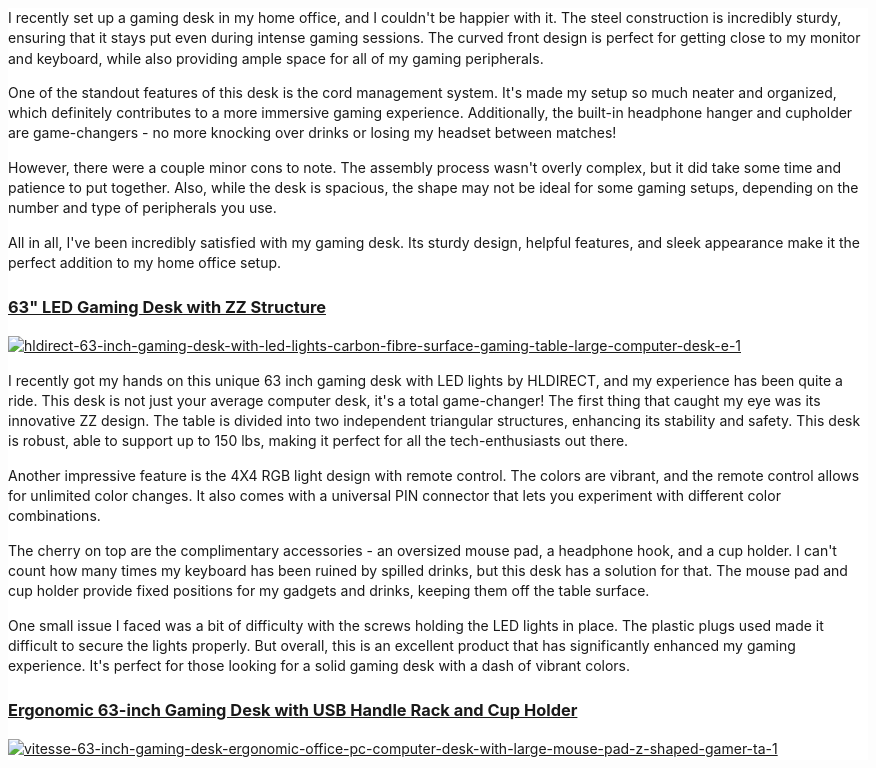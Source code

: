 I recently set up a gaming desk in my home office, and I couldn't be happier with it. The steel construction is incredibly sturdy, ensuring that it stays put even during intense gaming sessions. The curved front design is perfect for getting close to my monitor and keyboard, while also providing ample space for all of my gaming peripherals. 

One of the standout features of this desk is the cord management system. It's made my setup so much neater and organized, which definitely contributes to a more immersive gaming experience. Additionally, the built-in headphone hanger and cupholder are game-changers - no more knocking over drinks or losing my headset between matches! 

However, there were a couple minor cons to note. The assembly process wasn't overly complex, but it did take some time and patience to put together. Also, while the desk is spacious, the shape may not be ideal for some gaming setups, depending on the number and type of peripherals you use. 

All in all, I've been incredibly satisfied with my gaming desk. Its sturdy design, helpful features, and sleek appearance make it the perfect addition to my home office setup. 


### [63" LED Gaming Desk with ZZ Structure](https://serp.ly/@serpgames/amazon/63-inch-gaming-desks?utm_source=serpgames&utm_medium=website&utm_campaign=serp.games&utm_content=63-inch-gaming-desks&utm_term=63-led-gaming-desk-with-zz-structure)

<div class="image"><a href="https://serp.ly/@serpgames/amazon/63-inch-gaming-desks?utm_source=serpgames&utm_medium=website&utm_campaign=serp.games&utm_content=63-inch-gaming-desks&utm_term=hldirect-63-inch-gaming-desk-with-led-lights-carbon-fibre-surface-gaming-table-large-computer-desk-e-1"><img alt="hldirect-63-inch-gaming-desk-with-led-lights-carbon-fibre-surface-gaming-table-large-computer-desk-e-1" src="https://imagedelivery.net/vy2bglCGN6hEeWOnSe2c7A/hldirect-63-inch-gaming-desk-with-led-lights-carbon-fibre-surface-gaming-table-large-computer-desk-e-1/w=720,h=540,fit=pad,background=black"/></a></div>

I recently got my hands on this unique 63 inch gaming desk with LED lights by HLDIRECT, and my experience has been quite a ride. This desk is not just your average computer desk, it's a total game-changer! The first thing that caught my eye was its innovative ZZ design. The table is divided into two independent triangular structures, enhancing its stability and safety. This desk is robust, able to support up to 150 lbs, making it perfect for all the tech-enthusiasts out there. 

Another impressive feature is the 4X4 RGB light design with remote control. The colors are vibrant, and the remote control allows for unlimited color changes. It also comes with a universal PIN connector that lets you experiment with different color combinations. 

The cherry on top are the complimentary accessories - an oversized mouse pad, a headphone hook, and a cup holder. I can't count how many times my keyboard has been ruined by spilled drinks, but this desk has a solution for that. The mouse pad and cup holder provide fixed positions for my gadgets and drinks, keeping them off the table surface. 

One small issue I faced was a bit of difficulty with the screws holding the LED lights in place. The plastic plugs used made it difficult to secure the lights properly. But overall, this is an excellent product that has significantly enhanced my gaming experience. It's perfect for those looking for a solid gaming desk with a dash of vibrant colors. 


### [Ergonomic 63-inch Gaming Desk with USB Handle Rack and Cup Holder](https://serp.ly/@serpgames/amazon/63-inch-gaming-desks?utm_source=serpgames&utm_medium=website&utm_campaign=serp.games&utm_content=63-inch-gaming-desks&utm_term=ergonomic-63-inch-gaming-desk-with-usb-handle-rack-and-cup-holder)

<div class="image"><a href="https://serp.ly/@serpgames/amazon/63-inch-gaming-desks?utm_source=serpgames&utm_medium=website&utm_campaign=serp.games&utm_content=63-inch-gaming-desks&utm_term=vitesse-63-inch-gaming-desk-ergonomic-office-pc-computer-desk-with-large-mouse-pad-z-shaped-gamer-ta-1"><img alt="vitesse-63-inch-gaming-desk-ergonomic-office-pc-computer-desk-with-large-mouse-pad-z-shaped-gamer-ta-1" src="https://imagedelivery.net/vy2bglCGN6hEeWOnSe2c7A/vitesse-63-inch-gaming-desk-ergonomic-office-pc-computer-desk-with-large-mouse-pad-z-shaped-gamer-ta-1/w=720,h=540,fit=pad,background=black"/></a></div>
